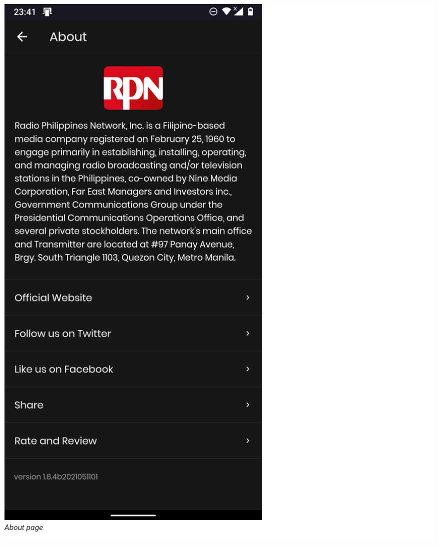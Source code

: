 <img src="/images/05-21/rpnradio-newui/rpnradio-about.png" alt="RPN Radio Stations" style="display: inline; width: 60%;">
<figcaption><em>About page</em></figcaption>
</figure>
<br/>
